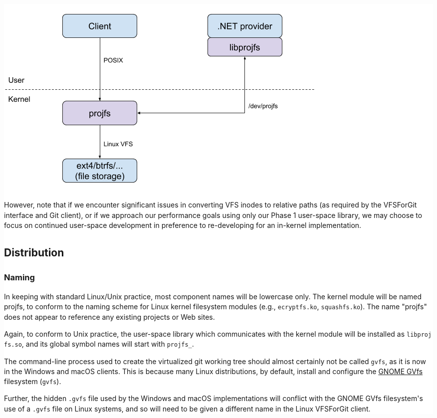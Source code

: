 ![Diagram of phase 3 of the Linux implementation](images/phase3.png)

However, note that if we encounter significant issues in converting
VFS inodes to relative paths (as required by the VFSForGit interface
and Git client), or if we approach our performance goals using only
our Phase 1 user-space library, we may choose to focus on continued
user-space development in preference to re-developing for an in-kernel
implementation.

## Distribution

### Naming

In keeping with standard Linux/Unix practice, most component names will be
lowercase only.  The kernel module will be named projfs, to conform to the
naming scheme for Linux kernel filesystem modules (e.g., `ecryptfs.ko`,
`squashfs.ko`).  The name "projfs" does not appear to reference any existing
projects or Web sites.

Again, to conform to Unix practice, the user-space library which communicates
with the kernel module will be installed as `libprojfs.so`, and its
global symbol names will start with `projfs_`.

The command-line process used to create the virtualized git working tree should
almost certainly not be called `gvfs`, as it is now in the Windows and macOS
clients.  This is because many Linux distributions, by default, install and
configure the [GNOME GVfs][gvfs] filesystem (`gvfs`).

Further, the hidden `.gvfs` file used by the Windows and macOS implementations
will conflict with the GNOME GVfs filesystem's use of a `.gvfs` file on Linux
systems, and so will need to be given a different name in the Linux VFSForGit
client.

[ecryptfs]: https://ecryptfs.org/
[fuse-mod]: https://www.kernel.org/doc/Documentation/filesystems/fuse.txt
[git-src]: https://www.kernel.org/pub/software/scm/git/
[git4win]: https://gitforwindows.org/
[gvfs]: https://wiki.gnome.org/Projects/gvfs
[libfuse]: https://github.com/libfuse/libfuse
[libfuse-api]: https://libfuse.github.io/doxygen/index.html
[linuxprototype-github]: https://github.com/github/VFSForGit
[linuxprototype-microsoft]: https://github.com/Microsoft/VFSForGit/tree/features/linuxprototype
[overlayfs]: https://www.kernel.org/doc/Documentation/filesystems/overlayfs.txt
[projfs-linux]: https://github.com/github/VFSForGit/tree/features/linuxprototype/ProjFS.Linux
[projfs-mac-lib]: https://github.com/Microsoft/VFSForGit/tree/master/ProjFS.Mac/PrjFSLib
[projfs-mac-kauth]: https://github.com/Microsoft/VFSForGit/blob/master/ProjFS.Mac/PrjFSKext/KauthHandler.cpp
[projfs-mac-kext]: https://github.com/Microsoft/VFSForGit/tree/master/ProjFS.Mac/PrjFSKext
[vfs4git]: https://github.com/Microsoft/VFSForGit
[vfs4git-atomic]: https://github.com/Microsoft/VFSForGit/issues/234
[vfs4git-git]: https://github.com/Microsoft/git/tree/gvfs
[vfs4git-pr271]: https://github.com/Microsoft/VFSForGit/issues/271
[vfs4git-pr328]: https://github.com/Microsoft/VFSForGit/issues/328
[vfs4git-virt]: https://docs.microsoft.com/en-us/azure/devops/learn/git/gvfs-architecture#virtual-file-system-objects
[vfs4git-vnode]: https://github.com/Microsoft/VFSForGit/issues/611
[winprojfs]: https://docs.microsoft.com/en-us/windows/desktop/api/_projfs/
[wrapfs]: http://wrapfs.filesystems.org/

